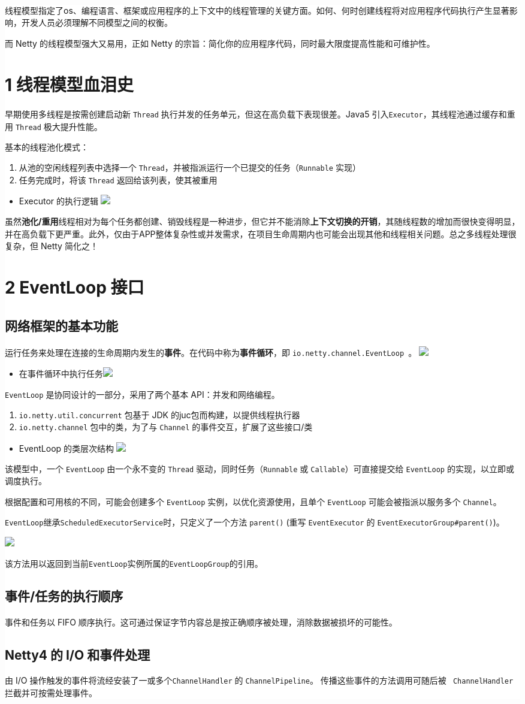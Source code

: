 线程模型指定了os、编程语言、框架或应用程序的上下文中的线程管理的关键方面。如何、何时创建线程将对应用程序代码执行产生显著影响，开发人员必须理解不同模型之间的权衡。

而 Netty 的线程模型强大又易用，正如 Netty 的宗旨：简化你的应用程序代码，同时最大限度提高性能和可维护性。

# 1 线程模型血泪史
早期使用多线程是按需创建启动新 `Thread` 执行并发的任务单元，但这在高负载下表现很差。Java5 引入`Executor`，其线程池通过缓存和重用 `Thread` 极大提升性能。

基本的线程池化模式：
1. 从池的空闲线程列表中选择一个 `Thread`，并被指派运行一个已提交的任务（`Runnable` 实现）
2. 任务完成时，将该 `Thread` 返回给该列表，使其被重用

- Executor 的执行逻辑
![](https://imgconvert.csdnimg.cn/aHR0cHM6Ly91cGxvYWQtaW1hZ2VzLmppYW5zaHUuaW8vdXBsb2FkX2ltYWdlcy80Njg1OTY4LWYxZDNhMTE1NjMyZDBmMGYucG5n)

虽然**池化/重用**线程相对为每个任务都创建、销毁线程是一种进步，但它并不能消除**上下文切换的开销**，其随线程数的增加而很快变得明显，并在高负载下更严重。此外，仅由于APP整体复杂性或并发需求，在项目生命周期内也可能会出现其他和线程相关问题。总之多线程处理很复杂，但 Netty 简化之！

# 2 EventLoop 接口
## 网络框架的基本功能
运行任务来处理在连接的生命周期内发生的**事件**。在代码中称为**事件循环**，即 `io.netty.channel.EventLoop `。
![](https://img-blog.csdnimg.cn/20201030005241155.png?x-oss-process=image/watermark,type_ZmFuZ3poZW5naGVpdGk,shadow_10,text_aHR0cHM6Ly9ibG9nLmNzZG4ubmV0L3FxXzMzNTg5NTEw,size_1,color_FFFFFF,t_70#pic_center)


- 在事件循环中执行任务![](https://imgconvert.csdnimg.cn/aHR0cHM6Ly91cGxvYWQtaW1hZ2VzLmppYW5zaHUuaW8vdXBsb2FkX2ltYWdlcy80Njg1OTY4LTFjYjg1ZTZkMzBlMWQ3ZDAucG5n)

`EventLoop` 是协同设计的一部分，采用了两个基本 API：并发和网络编程。
1. `io.netty.util.concurrent` 包基于 JDK 的juc包而构建，以提供线程执行器
2. `io.netty.channel` 包中的类，为了与 `Channel` 的事件交互，扩展了这些接口/类

- EventLoop 的类层次结构
![](https://imgconvert.csdnimg.cn/aHR0cHM6Ly91cGxvYWQtaW1hZ2VzLmppYW5zaHUuaW8vdXBsb2FkX2ltYWdlcy80Njg1OTY4LTE1OTQ2NjI5NzMyNGZmNzkucG5n)

该模型中，一个 `EventLoop` 由一个永不变的 `Thread` 驱动，同时任务（`Runnable` 或 `Callable`）可直接提交给 `EventLoop` 的实现，以立即或调度执行。

根据配置和可用核的不同，可能会创建多个 `EventLoop` 实例，以优化资源使用，且单个 `EventLoop` 可能会被指派以服务多个 `Channel`。

`EventLoop`继承`ScheduledExecutorService`时，只定义了一个方法 `parent()` (重写 `EventExecutor` 的 `EventExecutorGroup#parent()`)。

![](https://img-blog.csdnimg.cn/20201030011231551.png?x-oss-process=image/watermark,type_ZmFuZ3poZW5naGVpdGk,shadow_10,text_aHR0cHM6Ly9ibG9nLmNzZG4ubmV0L3FxXzMzNTg5NTEw,size_1,color_FFFFFF,t_70#pic_center)

该方法用以返回到当前`EventLoop`实例所属的`EventLoopGroup`的引用。

## 事件/任务的执行顺序 
事件和任务以 FIFO 顺序执行。这可通过保证字节内容总是按正确顺序被处理，消除数据被损坏的可能性。

## Netty4 的 I/O 和事件处理
由 I/O 操作触发的事件将流经安装了一或多个`ChannelHandler` 的 `ChannelPipeline`。
传播这些事件的方法调用可随后被 ` ChannelHandler`拦截并可按需处理事件。
